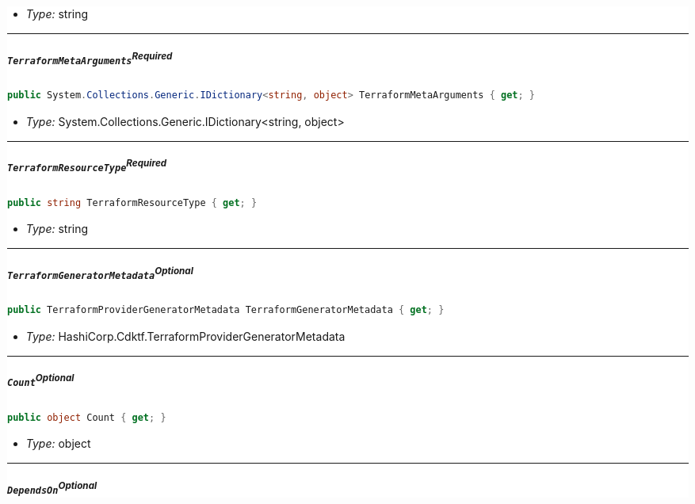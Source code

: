 - *Type:* string

---

##### `TerraformMetaArguments`<sup>Required</sup> <a name="TerraformMetaArguments" id="@cdktf/provider-azurerm.dataAzurermLbBackendAddressPool.DataAzurermLbBackendAddressPool.property.terraformMetaArguments"></a>

```csharp
public System.Collections.Generic.IDictionary<string, object> TerraformMetaArguments { get; }
```

- *Type:* System.Collections.Generic.IDictionary<string, object>

---

##### `TerraformResourceType`<sup>Required</sup> <a name="TerraformResourceType" id="@cdktf/provider-azurerm.dataAzurermLbBackendAddressPool.DataAzurermLbBackendAddressPool.property.terraformResourceType"></a>

```csharp
public string TerraformResourceType { get; }
```

- *Type:* string

---

##### `TerraformGeneratorMetadata`<sup>Optional</sup> <a name="TerraformGeneratorMetadata" id="@cdktf/provider-azurerm.dataAzurermLbBackendAddressPool.DataAzurermLbBackendAddressPool.property.terraformGeneratorMetadata"></a>

```csharp
public TerraformProviderGeneratorMetadata TerraformGeneratorMetadata { get; }
```

- *Type:* HashiCorp.Cdktf.TerraformProviderGeneratorMetadata

---

##### `Count`<sup>Optional</sup> <a name="Count" id="@cdktf/provider-azurerm.dataAzurermLbBackendAddressPool.DataAzurermLbBackendAddressPool.property.count"></a>

```csharp
public object Count { get; }
```

- *Type:* object

---

##### `DependsOn`<sup>Optional</sup> <a name="DependsOn" id="@cdktf/provider-azurerm.dataAzurermLbBackendAddressPool.DataAzurermLbBackendAddressPool.property.dependsOn"></a>
